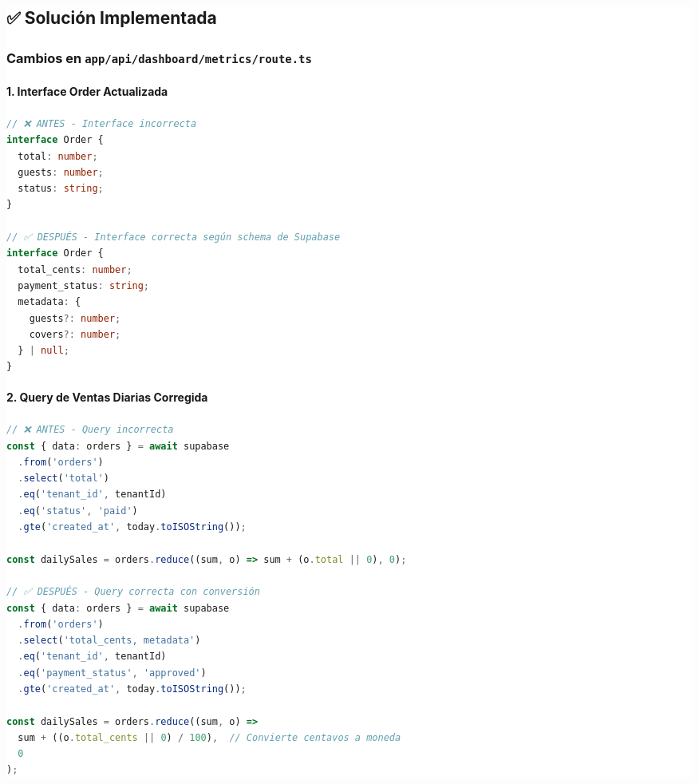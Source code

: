 
## ✅ Solución Implementada

### Cambios en `app/api/dashboard/metrics/route.ts`

#### 1. Interface Order Actualizada

```typescript
// ❌ ANTES - Interface incorrecta
interface Order {
  total: number;
  guests: number;
  status: string;
}

// ✅ DESPUÉS - Interface correcta según schema de Supabase
interface Order {
  total_cents: number;
  payment_status: string;
  metadata: {
    guests?: number;
    covers?: number;
  } | null;
}
```

#### 2. Query de Ventas Diarias Corregida

```typescript
// ❌ ANTES - Query incorrecta
const { data: orders } = await supabase
  .from('orders')
  .select('total')
  .eq('tenant_id', tenantId)
  .eq('status', 'paid')
  .gte('created_at', today.toISOString());

const dailySales = orders.reduce((sum, o) => sum + (o.total || 0), 0);

// ✅ DESPUÉS - Query correcta con conversión
const { data: orders } = await supabase
  .from('orders')
  .select('total_cents, metadata')
  .eq('tenant_id', tenantId)
  .eq('payment_status', 'approved')
  .gte('created_at', today.toISOString());

const dailySales = orders.reduce((sum, o) => 
  sum + ((o.total_cents || 0) / 100),  // Convierte centavos a moneda
  0
);
```
